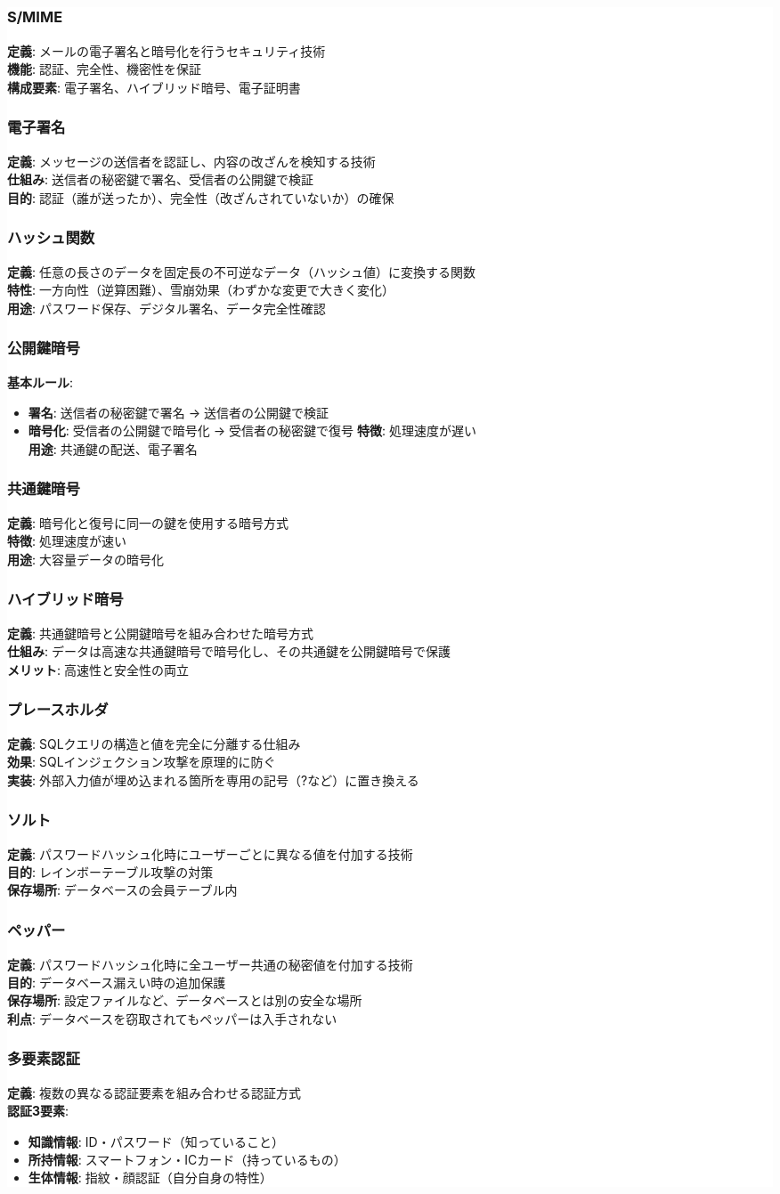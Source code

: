 ### S/MIME
**定義**: メールの電子署名と暗号化を行うセキュリティ技術  
**機能**: 認証、完全性、機密性を保証  
**構成要素**: 電子署名、ハイブリッド暗号、電子証明書

### 電子署名
**定義**: メッセージの送信者を認証し、内容の改ざんを検知する技術  
**仕組み**: 送信者の秘密鍵で署名、受信者の公開鍵で検証  
**目的**: 認証（誰が送ったか）、完全性（改ざんされていないか）の確保

### ハッシュ関数
**定義**: 任意の長さのデータを固定長の不可逆なデータ（ハッシュ値）に変換する関数  
**特性**: 一方向性（逆算困難）、雪崩効果（わずかな変更で大きく変化）  
**用途**: パスワード保存、デジタル署名、データ完全性確認

### 公開鍵暗号
**基本ルール**:
- **署名**: 送信者の秘密鍵で署名 → 送信者の公開鍵で検証
- **暗号化**: 受信者の公開鍵で暗号化 → 受信者の秘密鍵で復号
**特徴**: 処理速度が遅い  
**用途**: 共通鍵の配送、電子署名

### 共通鍵暗号
**定義**: 暗号化と復号に同一の鍵を使用する暗号方式  
**特徴**: 処理速度が速い  
**用途**: 大容量データの暗号化

### ハイブリッド暗号
**定義**: 共通鍵暗号と公開鍵暗号を組み合わせた暗号方式  
**仕組み**: データは高速な共通鍵暗号で暗号化し、その共通鍵を公開鍵暗号で保護  
**メリット**: 高速性と安全性の両立

### プレースホルダ
**定義**: SQLクエリの構造と値を完全に分離する仕組み  
**効果**: SQLインジェクション攻撃を原理的に防ぐ  
**実装**: 外部入力値が埋め込まれる箇所を専用の記号（?など）に置き換える

### ソルト
**定義**: パスワードハッシュ化時にユーザーごとに異なる値を付加する技術  
**目的**: レインボーテーブル攻撃の対策  
**保存場所**: データベースの会員テーブル内

### ペッパー
**定義**: パスワードハッシュ化時に全ユーザー共通の秘密値を付加する技術  
**目的**: データベース漏えい時の追加保護  
**保存場所**: 設定ファイルなど、データベースとは別の安全な場所  
**利点**: データベースを窃取されてもペッパーは入手されない

### 多要素認証
**定義**: 複数の異なる認証要素を組み合わせる認証方式  
**認証3要素**:
- **知識情報**: ID・パスワード（知っていること）
- **所持情報**: スマートフォン・ICカード（持っているもの）  
- **生体情報**: 指紋・顔認証（自分自身の特性）
